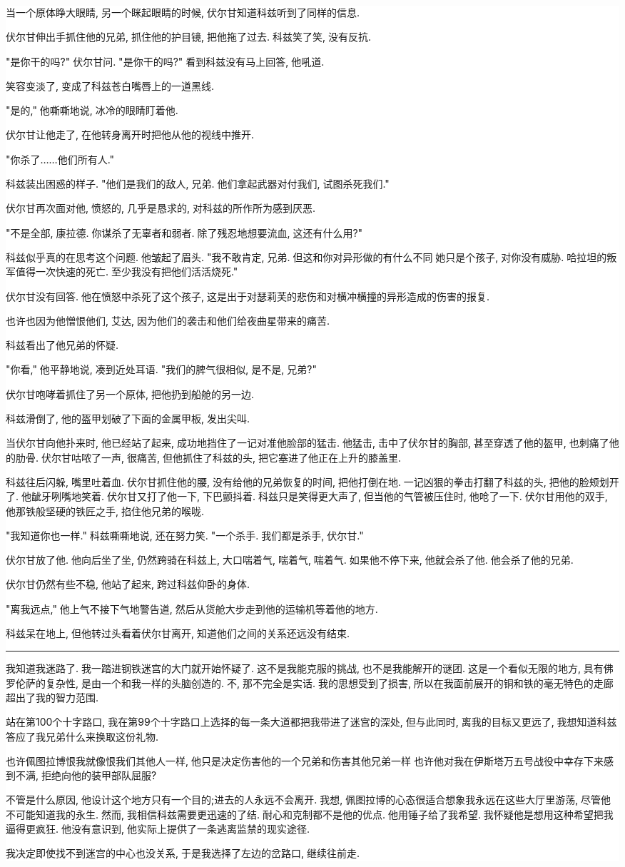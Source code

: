 当一个原体睁大眼睛, 另一个眯起眼睛的时候, 伏尔甘知道科兹听到了同样的信息.

伏尔甘伸出手抓住他的兄弟, 抓住他的护目镜, 把他拖了过去. 科兹笑了笑, 没有反抗.

"是你干的吗?" 伏尔甘问. "是你干的吗?" 看到科兹没有马上回答, 他吼道.

笑容变淡了, 变成了科兹苍白嘴唇上的一道黑线.

"是的," 他嘶嘶地说, 冰冷的眼睛盯着他.

伏尔甘让他走了, 在他转身离开时把他从他的视线中推开.

"你杀了……他们所有人."

科兹装出困惑的样子. "他们是我们的敌人, 兄弟. 他们拿起武器对付我们, 试图杀死我们."

伏尔甘再次面对他, 愤怒的, 几乎是恳求的, 对科兹的所作所为感到厌恶.

"不是全部, 康拉德. 你谋杀了无辜者和弱者. 除了残忍地想要流血, 这还有什么用?"

科兹似乎真的在思考这个问题. 他皱起了眉头. "我不敢肯定, 兄弟. 但这和你对异形做的有什么不同 她只是个孩子, 对你没有威胁. 哈拉坦的叛军值得一次快速的死亡. 至少我没有把他们活活烧死."

伏尔甘没有回答. 他在愤怒中杀死了这个孩子, 这是出于对瑟莉芙的悲伤和对横冲横撞的异形造成的伤害的报复.

也许也因为他憎恨他们, 艾达, 因为他们的袭击和他们给夜曲星带来的痛苦.

科兹看出了他兄弟的怀疑.

"你看," 他平静地说, 凑到近处耳语. "我们的脾气很相似, 是不是, 兄弟?"

伏尔甘咆哮着抓住了另一个原体, 把他扔到船舱的另一边.

科兹滑倒了, 他的盔甲划破了下面的金属甲板, 发出尖叫.

当伏尔甘向他扑来时, 他已经站了起来, 成功地挡住了一记对准他脸部的猛击. 他猛击, 击中了伏尔甘的胸部, 甚至穿透了他的盔甲, 也刺痛了他的肋骨. 伏尔甘咕哝了一声, 很痛苦, 但他抓住了科兹的头, 把它塞进了他正在上升的膝盖里.

科兹往后闪躲, 嘴里吐着血. 伏尔甘抓住他的腰, 没有给他的兄弟恢复的时间, 把他打倒在地. 一记凶狠的拳击打翻了科兹的头, 把他的脸颊划开了. 他龇牙咧嘴地笑着. 伏尔甘又打了他一下, 下巴颤抖着. 科兹只是笑得更大声了, 但当他的气管被压住时, 他呛了一下. 伏尔甘用他的双手, 他那铁般坚硬的铁匠之手, 掐住他兄弟的喉咙.

"我知道你也一样." 科兹嘶嘶地说, 还在努力笑. "一个杀手. 我们都是杀手, 伏尔甘."

伏尔甘放了他. 他向后坐了坐, 仍然跨骑在科兹上, 大口喘着气, 喘着气, 喘着气. 如果他不停下来, 他就会杀了他. 他会杀了他的兄弟.

伏尔甘仍然有些不稳, 他站了起来, 跨过科兹仰卧的身体.

"离我远点," 他上气不接下气地警告道, 然后从货舱大步走到他的运输机等着他的地方.

科兹呆在地上, 但他转过头看着伏尔甘离开, 知道他们之间的关系还远没有结束.

--------

我知道我迷路了. 我一踏进钢铁迷宫的大门就开始怀疑了. 这不是我能克服的挑战, 也不是我能解开的谜团. 这是一个看似无限的地方, 具有佛罗伦萨的复杂性, 是由一个和我一样的头脑创造的. 不, 那不完全是实话. 我的思想受到了损害, 所以在我面前展开的铜和铁的毫无特色的走廊超出了我的智力范围.

站在第100个十字路口, 我在第99个十字路口上选择的每一条大道都把我带进了迷宫的深处, 但与此同时, 离我的目标又更远了, 我想知道科兹答应了我兄弟什么来换取这份礼物.

也许佩图拉博恨我就像恨我们其他人一样, 他只是决定伤害他的一个兄弟和伤害其他兄弟一样 也许他对我在伊斯塔万五号战役中幸存下来感到不满, 拒绝向他的装甲部队屈服?

不管是什么原因, 他设计这个地方只有一个目的;进去的人永远不会离开. 我想, 佩图拉博的心态很适合想象我永远在这些大厅里游荡, 尽管他不可能知道我的永生. 然而, 我相信科兹需要更迅速的了结. 耐心和克制都不是他的优点. 他用锤子给了我希望. 我怀疑他是想用这种希望把我逼得更疯狂. 他没有意识到, 他实际上提供了一条逃离监禁的现实途径.

我决定即使找不到迷宫的中心也没关系, 于是我选择了左边的岔路口, 继续往前走.
